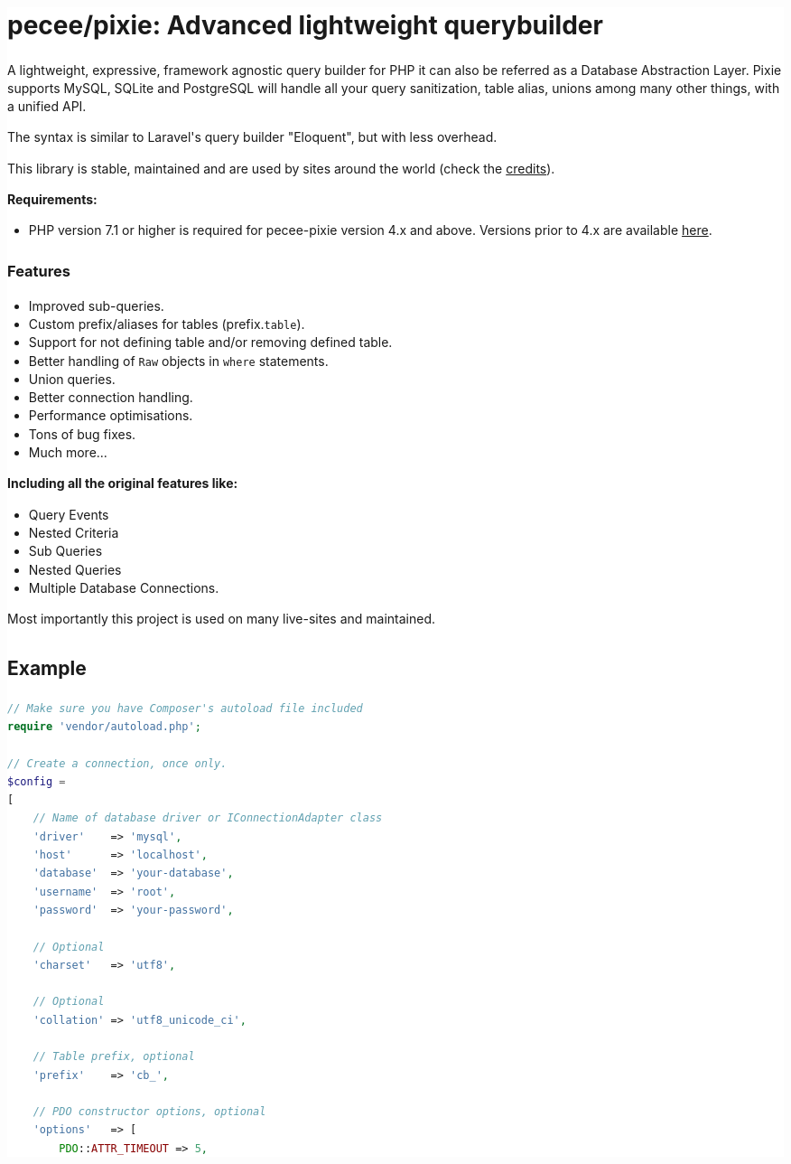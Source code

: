 # pecee/pixie: Advanced lightweight querybuilder

A lightweight, expressive, framework agnostic query builder for PHP it can also be referred as a Database Abstraction Layer.
Pixie supports MySQL, SQLite and PostgreSQL will handle all your query sanitization, table alias, unions among many other things, with a unified API.

The syntax is similar to Laravel's query builder "Eloquent", but with less overhead.

This library is stable, maintained and are used by sites around the world (check the [credits](#credits)).

**Requirements:**
- PHP version 7.1 or higher is required for pecee-pixie version 4.x and above. Versions prior to 4.x are available [here](https://github.com/skipperbent/pixie).

### Features

- Improved sub-queries.
- Custom prefix/aliases for tables (prefix.`table`).
- Support for not defining table and/or removing defined table.
- Better handling of `Raw` objects in `where` statements.
- Union queries.
- Better connection handling.
- Performance optimisations.
- Tons of bug fixes.
- Much more...

**Including all the original features like:**

- Query Events
- Nested Criteria
- Sub Queries
- Nested Queries
- Multiple Database Connections.

Most importantly this project is used on many live-sites and maintained.

## Example
```php
// Make sure you have Composer's autoload file included
require 'vendor/autoload.php';

// Create a connection, once only.
$config =
[
    // Name of database driver or IConnectionAdapter class
    'driver'    => 'mysql',
    'host'      => 'localhost',
    'database'  => 'your-database',
    'username'  => 'root',
    'password'  => 'your-password',

    // Optional
    'charset'   => 'utf8',

    // Optional
    'collation' => 'utf8_unicode_ci',

    // Table prefix, optional
    'prefix'    => 'cb_',

    // PDO constructor options, optional
    'options'   => [
        PDO::ATTR_TIMEOUT => 5,
```